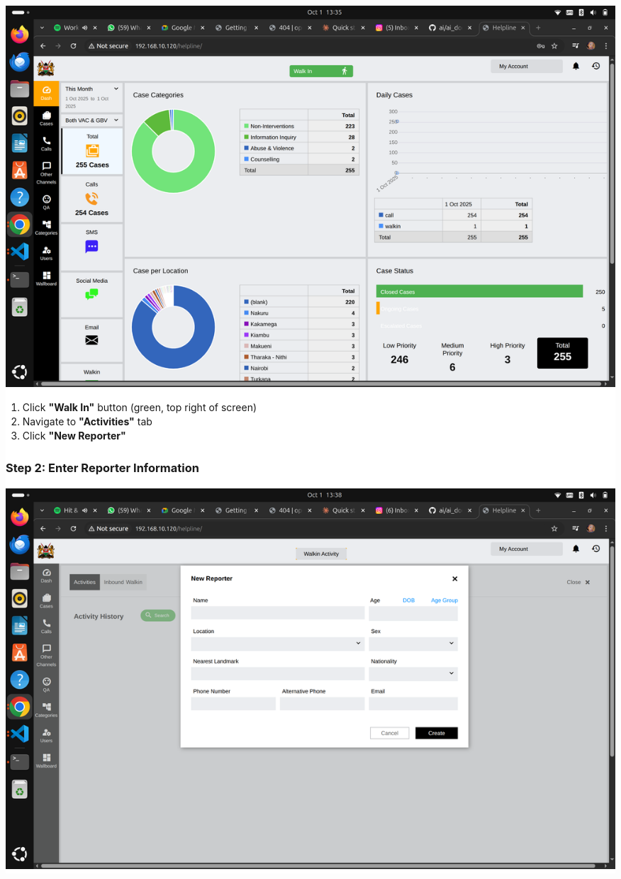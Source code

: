 ![Walk-In Button](../../images/helpline-dashboard.png)

1. Click **"Walk In"** button (green, top right of screen)
2. Navigate to **"Activities"** tab
3. Click **"New Reporter"**

### Step 2: Enter Reporter Information

![New Reporter Form](../../images/helpline-new-reporter.png)
